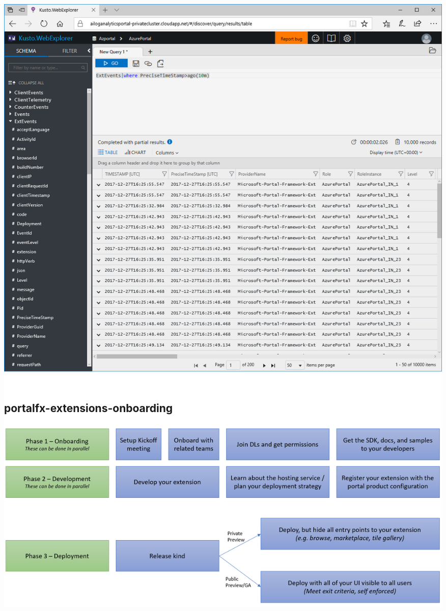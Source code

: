 
![alt-text](../media/portalfx-extensions-hosting-service/KustoWebExplorerQuery.png "portalfx-extensions-hosting-service/KustoWebExplorerQuery.png ")

## portalfx-extensions-onboarding

![alt-text](../media/portalfx-extensions-onboarding/azure-onboarding.png "portalfx-extensions-onboarding/azure-onboarding.png ")
